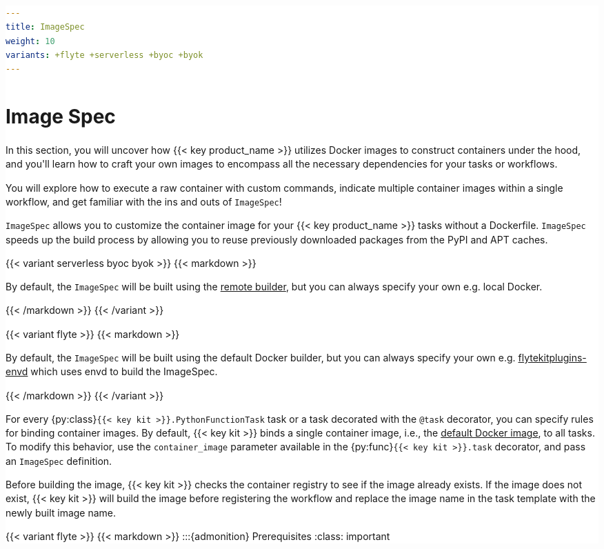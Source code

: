 ```yaml
---
title: ImageSpec
weight: 10
variants: +flyte +serverless +byoc +byok
---
```


# Image Spec

In this section, you will uncover how {{< key product_name >}} utilizes Docker images to construct containers under the hood, and you'll learn how to craft your own images to encompass all the necessary dependencies for your tasks or workflows.

You will explore how to execute a raw container with custom commands,
indicate multiple container images within a single workflow,
and get familiar with the ins and outs of `ImageSpec`!

`ImageSpec` allows you to customize the container image for your {{< key product_name >}} tasks without a Dockerfile. `ImageSpec` speeds up the build process by allowing you to reuse previously downloaded packages from the PyPI and APT caches.

{{< variant serverless byoc byok >}}
{{< markdown >}}

By default, the `ImageSpec` will be built using the [remote builder](https://docs.union.ai/byoc/user-guide/development-cycle/image-spec#union-ai-cloud-image-builder), but you can always specify your own e.g. local Docker.

{{< /markdown >}}
{{< /variant >}}

{{< variant flyte >}}
{{< markdown >}}

By default, the `ImageSpec` will be built using the default Docker builder, but you can always specify your own e.g. [flytekitplugins-envd](https://github.com/flyteorg/flytekit/plugins/flytekit-envd/flytekitplugins/envd/image_builder.py#L25) which uses envd to build the ImageSpec.

{{< /markdown >}}
{{< /variant >}}

For every {py:class}`{{< key kit >}}.PythonFunctionTask` task or a task decorated with the `@task` decorator, you can specify rules for binding container images. By default, {{< key kit >}} binds a single container image, i.e.,
the [default Docker image](https://ghcr.io/flyteorg/flytekit), to all tasks. To modify this behavior, use the `container_image` parameter available in the {py:func}`{{< key kit >}}.task` decorator, and pass an `ImageSpec` definition.

Before building the image, {{< key kit >}} checks the container registry to see if the image already exists. If the image does not exist, {{< key kit >}} will build the image before registering the workflow and replace the image name in the task template with the newly built image name.

{{< variant flyte >}}
{{< markdown >}}
:::{admonition} Prerequisites
:class: important
